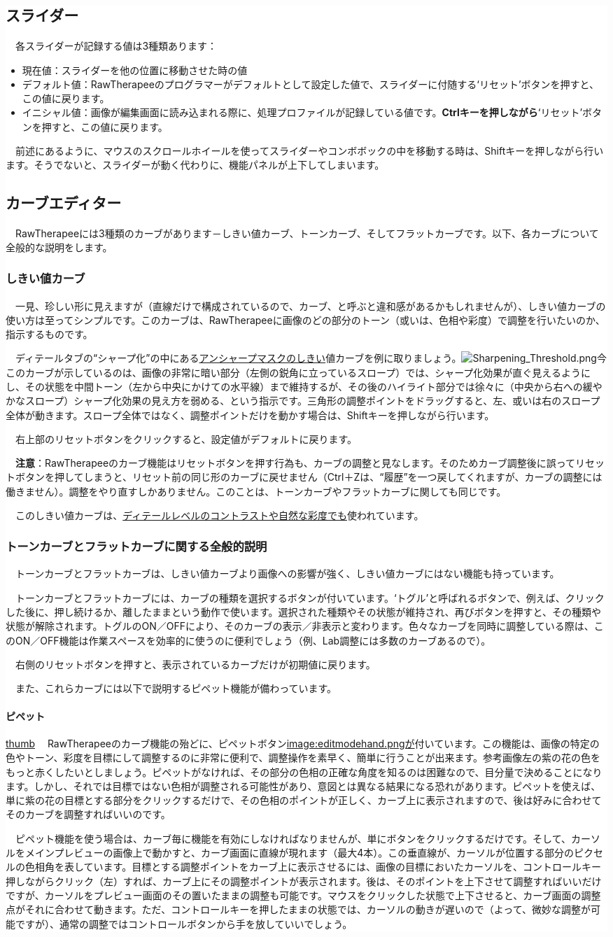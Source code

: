 ## スライダー

　各スライダーが記録する値は3種類あります：

- 現在値：スライダーを他の位置に移動させた時の値
- デフォルト値：RawTherapeeのプログラマーがデフォルトとして設定した値で、スライダーに付随する‘リセット’ボタンを押すと、この値に戻ります。
- イニシャル値：画像が編集画面に読み込まれる際に、処理プロファイルが記録している値です。**Ctrlキーを押しながら**‘リセット’ボタンを押すと、この値に戻ります。

　前述にあるように、マウスのスクロールホイールを使ってスライダーやコンボボックの中を移動する時は、Shiftキーを押しながら行います。そうでないと、スライダーが動く代わりに、機能パネルが上下してしまいます。

## カーブエディター

　RawTherapeeには3種類のカーブがあります－しきい値カーブ、トーンカーブ、そしてフラットカーブです。以下、各カーブについて全般的な説明をします。

### しきい値カーブ

　一見、珍しい形に見えますが（直線だけで構成されているので、カーブ、と呼ぶと違和感があるかもしれませんが）、しきい値カーブの使い方は至ってシンプルです。このカーブは、RawTherapeeに画像のどの部分のトーン（或いは、色相や彩度）で調整を行いたいのか、指示するものです。

　ディテールタブの“シャープ化”の中にある[アンシャープマスクのしきい](sharpening/jp#アンシャープマスク "wikilink")値カーブを例に取りましょう。![](Sharpening_Threshold.png "Sharpening_Threshold.png")今このカーブが示しているのは、画像の非常に暗い部分（左側の鋭角に立っているスロープ）では、シャープ化効果が直ぐ見えるようにし、その状態を中間トーン（左から中央にかけての水平線）まで維持するが、その後のハイライト部分では徐々に（中央から右への緩やかなスロープ）シャープ化効果の見え方を弱める、という指示です。三角形の調整ポイントをドラッグすると、左、或いは右のスロープ全体が動きます。スロープ全体ではなく、調整ポイントだけを動かす場合は、Shiftキーを押しながら行います。

　右上部のリセットボタンをクリックすると、設定値がデフォルトに戻ります。

　**注意**：RawTherapeeのカーブ機能はリセットボタンを押す行為も、カーブの調整と見なします。そのためカーブ調整後に誤ってリセットボタンを押してしまうと、リセット前の同じ形のカーブに戻せません（Ctrl＋Zは、“履歴”を一つ戻してくれますが、カーブの調整には働きません）。調整をやり直すしかありません。このことは、トーンカーブやフラットカーブに関しても同じです。

　このしきい値カーブは、[ディテールレベルのコントラストや](Contrast_by_Detail_Levels/jp "wikilink")[自然な彩度でも](Vibrance/jp "wikilink")使われています。

### トーンカーブとフラットカーブに関する全般的説明

　トーンカーブとフラットカーブは、しきい値カーブより画像への影響が強く、しきい値カーブにはない機能も持っています。

　トーンカーブとフラットカーブには、カーブの種類を選択するボタンが付いています。‘トグル’と呼ばれるボタンで、例えば、クリックした後に、押し続けるか、離したままという動作で使います。選択された種類やその状態が維持され、再びボタンを押すと、その種類や状態が解除されます。トグルのON／OFFにより、そのカーブの表示／非表示と変わります。色々なカーブを同時に調整している際は、このON／OFF機能は作業スペースを効率的に使うのに便利でしょう（例、Lab調整には多数のカーブあるので）。

　右側のリセットボタンを押すと、表示されているカーブだけが初期値に戻ります。

　また、これらカーブには以下で説明するピペット機能が備わっています。



#### ピペット

[thumb](image:rt_pipette_2_lab_ba.jpg "wikilink")
　RawTherapeeのカーブ機能の殆どに、ピペットボタン[image:editmodehand.pngが](image:editmodehand.png "wikilink")付いています。この機能は、画像の特定の色やトーン、彩度を目標にして調整するのに非常に便利で、調整操作を素早く、簡単に行うことが出来ます。参考画像左の紫の花の色をもっと赤くしたいとしましょう。ピペットがなければ、その部分の色相の正確な角度を知るのは困難なので、目分量で決めることになります。しかし、それでは目標ではない色相が調整される可能性があり、意図とは異なる結果になる恐れがあります。ピペットを使えば、単に紫の花の目標とする部分をクリックするだけで、その色相のポイントが正しく、カーブ上に表示されますので、後は好みに合わせてそのカーブを調整すればいいのです。

　ピペット機能を使う場合は、カーブ毎に機能を有効にしなければなりませんが、単にボタンをクリックするだけです。そして、カーソルをメインプレビューの画像上で動かすと、カーブ画面に直線が現れます（最大4本）。この垂直線が、カーソルが位置する部分のピクセルの色相角を表しています。目標とする調整ポイントをカーブ上に表示させるには、画像の目標においたカーソルを、コントロールキー押しながらクリック（左）すれば、カーブ上にその調整ポイントが表示されます。後は、そのポイントを上下させて調整すればいいだけですが、カーソルをプレビュー画面のその置いたままの調整も可能です。マウスをクリックした状態で上下させると、カーブ画面の調整点がそれに合わせて動きます。ただ、コントロールキーを押したままの状態では、カーソルの動きが遅いので（よって、微妙な調整が可能ですが）、通常の調整ではコントロールボタンから手を放していいでしょう。

